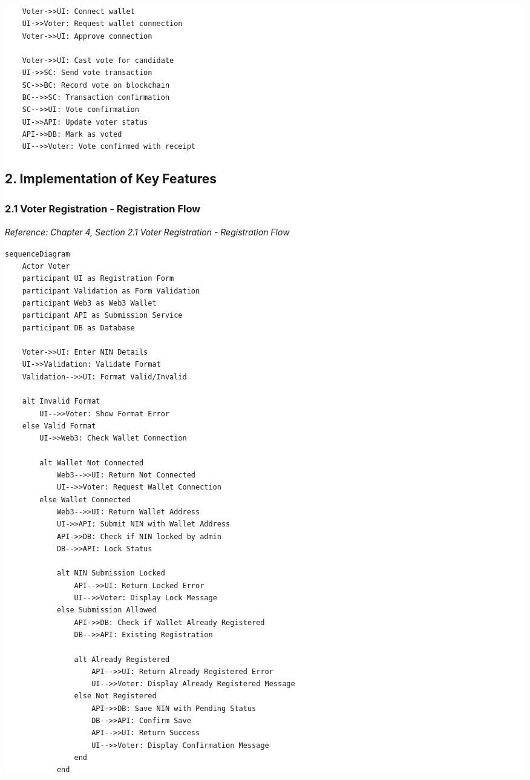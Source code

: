 ```mermaid
    Voter->>UI: Connect wallet
    UI->>Voter: Request wallet connection
    Voter->>UI: Approve connection
    
    Voter->>UI: Cast vote for candidate
    UI->>SC: Send vote transaction
    SC->>BC: Record vote on blockchain
    BC-->>SC: Transaction confirmation
    SC-->>UI: Vote confirmation
    UI->>API: Update voter status
    API->>DB: Mark as voted
    UI-->>Voter: Vote confirmed with receipt
```

## 2. Implementation of Key Features

### 2.1 Voter Registration - Registration Flow
*Reference: Chapter 4, Section 2.1 Voter Registration - Registration Flow*

```mermaid
sequenceDiagram
    Actor Voter
    participant UI as Registration Form
    participant Validation as Form Validation
    participant Web3 as Web3 Wallet
    participant API as Submission Service
    participant DB as Database
    
    Voter->>UI: Enter NIN Details
    UI->>Validation: Validate Format
    Validation-->>UI: Format Valid/Invalid
    
    alt Invalid Format
        UI-->>Voter: Show Format Error
    else Valid Format
        UI->>Web3: Check Wallet Connection
        
        alt Wallet Not Connected
            Web3-->>UI: Return Not Connected
            UI-->>Voter: Request Wallet Connection
        else Wallet Connected
            Web3-->>UI: Return Wallet Address
            UI->>API: Submit NIN with Wallet Address
            API->>DB: Check if NIN locked by admin
            DB-->>API: Lock Status
            
            alt NIN Submission Locked
                API-->>UI: Return Locked Error
                UI-->>Voter: Display Lock Message
            else Submission Allowed
                API->>DB: Check if Wallet Already Registered
                DB-->>API: Existing Registration
                
                alt Already Registered
                    API-->>UI: Return Already Registered Error
                    UI-->>Voter: Display Already Registered Message
                else Not Registered
                    API->>DB: Save NIN with Pending Status
                    DB-->>API: Confirm Save
                    API-->>UI: Return Success
                    UI-->>Voter: Display Confirmation Message
                end
            end
```